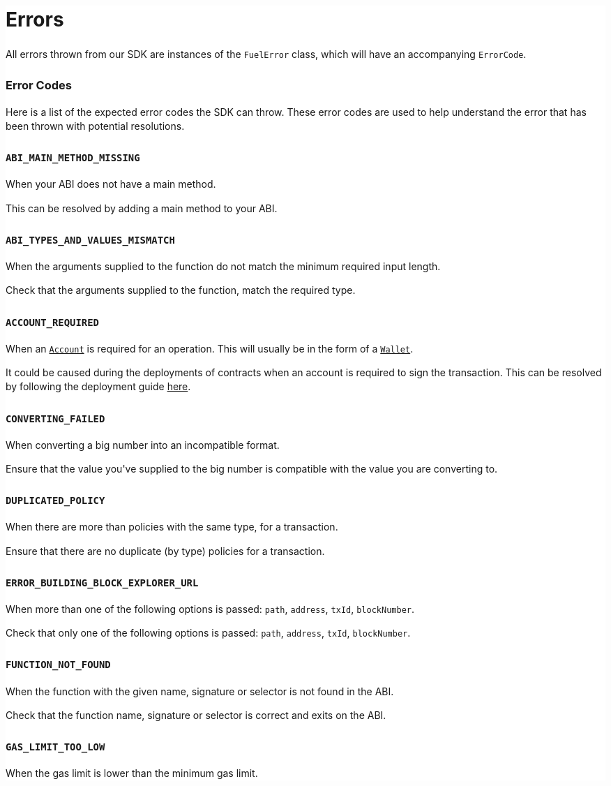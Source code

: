 # Errors

All errors thrown from our SDK are instances of the `FuelError` class, which will have an accompanying `ErrorCode`.

### Error Codes

Here is a list of the expected error codes the SDK can throw. These error codes are used to help understand the error that has been thrown with potential resolutions.

### `ABI_MAIN_METHOD_MISSING`
When your ABI does not have a main method.

This can be resolved by adding a main method to your ABI.

### `ABI_TYPES_AND_VALUES_MISMATCH`
When the arguments supplied to the function do not match the minimum required input length.

Check that the arguments supplied to the function, match the required type.

### `ACCOUNT_REQUIRED`
When an [`Account`](../api/Account/Account.md) is required for an operation. This will usually be in the form of a [`Wallet`](./wallets/index.md).

It could be caused during the deployments of contracts when an account is required to sign the transaction. This can be resolved by following the deployment guide [here](./contracts/deploying-contracts.md).

### `CONVERTING_FAILED`
When converting a big number into an incompatible format.

Ensure that the value you've supplied to the big number is compatible with the value you are converting to.

### `DUPLICATED_POLICY`
When there are more than policies with the same type, for a transaction.

Ensure that there are no duplicate (by type) policies for a transaction.

### `ERROR_BUILDING_BLOCK_EXPLORER_URL`
When more than one of the following options is passed: `path`, `address`, `txId`, `blockNumber`.

Check that only one of the following options is passed: `path`, `address`, `txId`, `blockNumber`.

### `FUNCTION_NOT_FOUND`
When the function with the given name, signature or selector is not found in the ABI.

Check that the function name, signature or selector is correct and exits on the ABI.

### `GAS_LIMIT_TOO_LOW`
When the gas limit is lower than the minimum gas limit.
